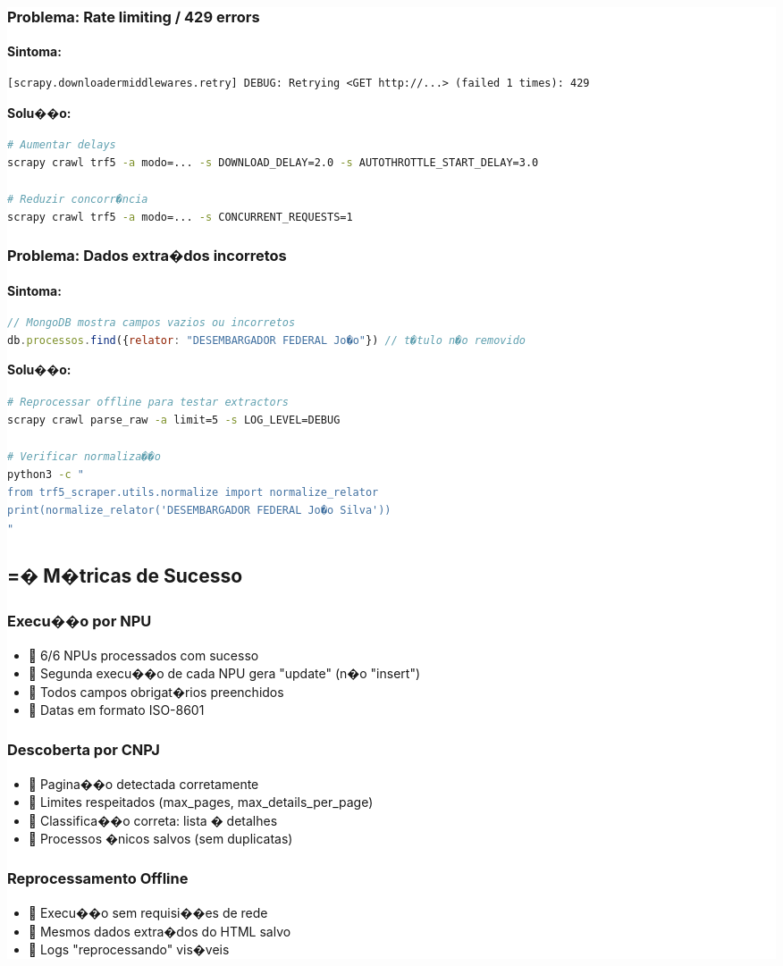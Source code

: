 ### Problema: Rate limiting / 429 errors

**Sintoma:**
```
[scrapy.downloadermiddlewares.retry] DEBUG: Retrying <GET http://...> (failed 1 times): 429
```

**Solu��o:**
```bash
# Aumentar delays
scrapy crawl trf5 -a modo=... -s DOWNLOAD_DELAY=2.0 -s AUTOTHROTTLE_START_DELAY=3.0

# Reduzir concorr�ncia
scrapy crawl trf5 -a modo=... -s CONCURRENT_REQUESTS=1
```

### Problema: Dados extra�dos incorretos

**Sintoma:**
```javascript
// MongoDB mostra campos vazios ou incorretos
db.processos.find({relator: "DESEMBARGADOR FEDERAL Jo�o"}) // t�tulo n�o removido
```

**Solu��o:**
```bash
# Reprocessar offline para testar extractors
scrapy crawl parse_raw -a limit=5 -s LOG_LEVEL=DEBUG

# Verificar normaliza��o
python3 -c "
from trf5_scraper.utils.normalize import normalize_relator
print(normalize_relator('DESEMBARGADOR FEDERAL Jo�o Silva'))
"
```

## =� M�tricas de Sucesso

### Execu��o por NPU
-  6/6 NPUs processados com sucesso
-  Segunda execu��o de cada NPU gera "update" (n�o "insert")
-  Todos campos obrigat�rios preenchidos
-  Datas em formato ISO-8601

### Descoberta por CNPJ
-  Pagina��o detectada corretamente
-  Limites respeitados (max_pages, max_details_per_page)
-  Classifica��o correta: lista � detalhes
-  Processos �nicos salvos (sem duplicatas)

### Reprocessamento Offline
-  Execu��o sem requisi��es de rede
-  Mesmos dados extra�dos do HTML salvo
-  Logs "reprocessando" vis�veis
